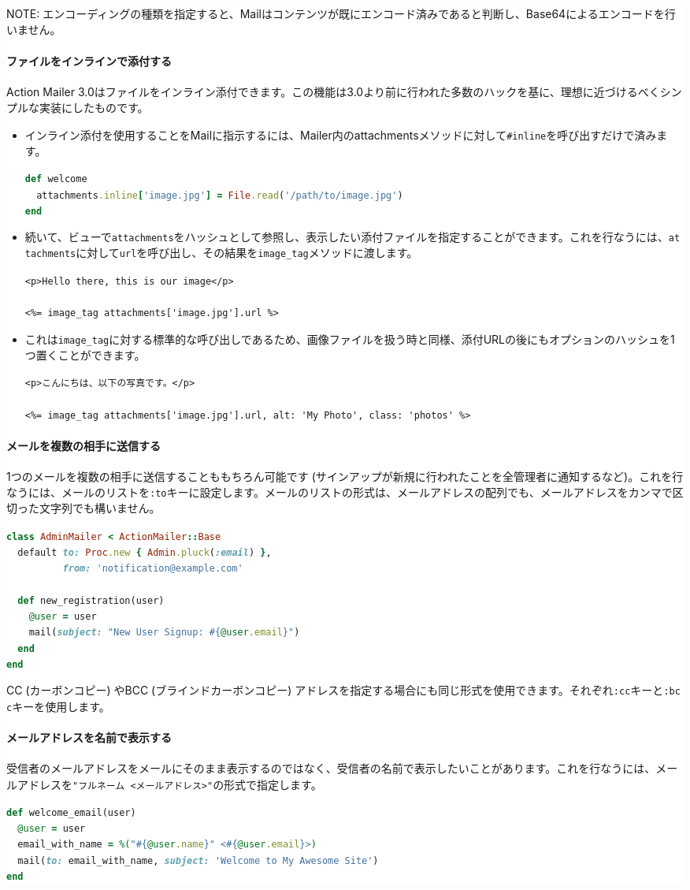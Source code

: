 NOTE: エンコーディングの種類を指定すると、Mailはコンテンツが既にエンコード済みであると判断し、Base64によるエンコードを行いません。

#### ファイルをインラインで添付する

Action Mailer 3.0はファイルをインライン添付できます。この機能は3.0より前に行われた多数のハックを基に、理想に近づけるべくシンプルな実装にしたものです。

* インライン添付を使用することをMailに指示するには、Mailer内のattachmentsメソッドに対して`#inline`を呼び出すだけで済みます。

    ```ruby
    def welcome
      attachments.inline['image.jpg'] = File.read('/path/to/image.jpg')
    end
    ```

* 続いて、ビューで`attachments`をハッシュとして参照し、表示したい添付ファイルを指定することができます。これを行なうには、`attachments`に対して`url`を呼び出し、その結果を`image_tag`メソッドに渡します。

    ```html+erb
    <p>Hello there, this is our image</p>

    <%= image_tag attachments['image.jpg'].url %>
    ```

* これは`image_tag`に対する標準的な呼び出しであるため、画像ファイルを扱う時と同様、添付URLの後にもオプションのハッシュを1つ置くことができます。

    ```html+erb
    <p>こんにちは、以下の写真です。</p>

    <%= image_tag attachments['image.jpg'].url, alt: 'My Photo', class: 'photos' %>
    ```

#### メールを複数の相手に送信する

1つのメールを複数の相手に送信することももちろん可能です (サインアップが新規に行われたことを全管理者に通知するなど)。これを行なうには、メールのリストを`:to`キーに設定します。メールのリストの形式は、メールアドレスの配列でも、メールアドレスをカンマで区切った文字列でも構いません。

```ruby
class AdminMailer < ActionMailer::Base
  default to: Proc.new { Admin.pluck(:email) },
          from: 'notification@example.com'

  def new_registration(user)
    @user = user
    mail(subject: "New User Signup: #{@user.email}")
  end
end
```

CC (カーボンコピー) やBCC (ブラインドカーボンコピー) アドレスを指定する場合にも同じ形式を使用できます。それぞれ`:cc`キーと`:bcc`キーを使用します。

#### メールアドレスを名前で表示する

受信者のメールアドレスをメールにそのまま表示するのではなく、受信者の名前で表示したいことがあります。これを行なうには、メールアドレスを`"フルネーム <メールアドレス>"`の形式で指定します。

```ruby
def welcome_email(user)
  @user = user
  email_with_name = %("#{@user.name}" <#{@user.email}>)
  mail(to: email_with_name, subject: 'Welcome to My Awesome Site')
end
```
